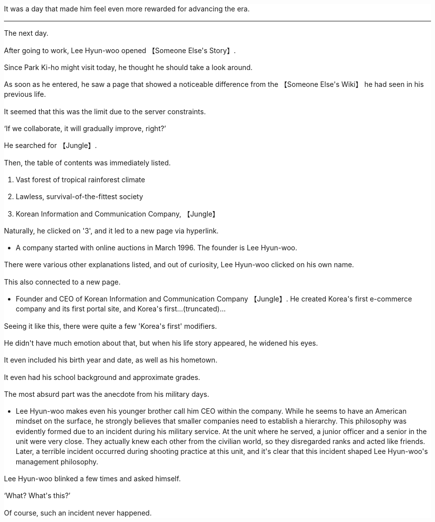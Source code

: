 It was a day that made him feel even more rewarded for advancing the era.

* * *

The next day.

After going to work, Lee Hyun-woo opened 【Someone Else's Story】.

Since Park Ki-ho might visit today, he thought he should take a look around.

As soon as he entered, he saw a page that showed a noticeable difference from the 【Someone Else's Wiki】 he had seen in his previous life.

It seemed that this was the limit due to the server constraints.

‘If we collaborate, it will gradually improve, right?’

He searched for 【Jungle】.

Then, the table of contents was immediately listed.

1. Vast forest of tropical rainforest climate

2. Lawless, survival-of-the-fittest society

3. Korean Information and Communication Company, 【Jungle】

Naturally, he clicked on '3', and it led to a new page via hyperlink.

- A company started with online auctions in March 1996. The founder is Lee Hyun-woo.

There were various other explanations listed, and out of curiosity, Lee Hyun-woo clicked on his own name.

This also connected to a new page.

- Founder and CEO of Korean Information and Communication Company 【Jungle】. He created Korea's first e-commerce company and its first portal site, and Korea's first...(truncated)...

Seeing it like this, there were quite a few 'Korea's first' modifiers.

He didn't have much emotion about that, but when his life story appeared, he widened his eyes.

It even included his birth year and date, as well as his hometown.

It even had his school background and approximate grades.

The most absurd part was the anecdote from his military days.

- Lee Hyun-woo makes even his younger brother call him CEO within the company. While he seems to have an American mindset on the surface, he strongly believes that smaller companies need to establish a hierarchy. This philosophy was evidently formed due to an incident during his military service. At the unit where he served, a junior officer and a senior in the unit were very close. They actually knew each other from the civilian world, so they disregarded ranks and acted like friends. Later, a terrible incident occurred during shooting practice at this unit, and it's clear that this incident shaped Lee Hyun-woo's management philosophy.

Lee Hyun-woo blinked a few times and asked himself.

‘What? What's this?’

Of course, such an incident never happened.
